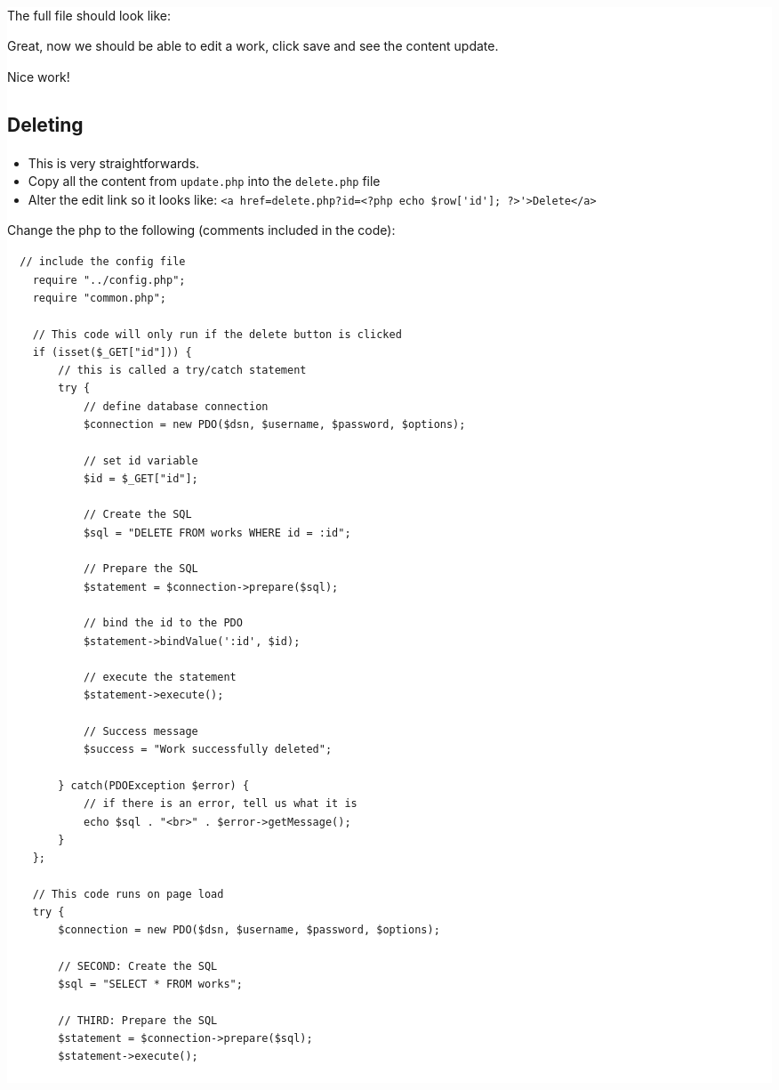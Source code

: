 The full file should look like:

<script src="https://gist.github.com/ben-ennis-butler/766f3f9fba9a798038c69fca6912f04e.js"></script>


Great, now we should be able to edit a work, click save and see the content update. 

Nice work!

## Deleting 

* 	This is very straightforwards. 
* 	Copy all the content from `update.php` into the `delete.php` file
* 	Alter the edit link so it looks like:
`<a href=delete.php?id=<?php echo $row['id']; ?>'>Delete</a>`

Change the php to the following (comments included in the code):

```
  // include the config file 
    require "../config.php";
    require "common.php";

    // This code will only run if the delete button is clicked
    if (isset($_GET["id"])) {
	    // this is called a try/catch statement 
        try {
            // define database connection
            $connection = new PDO($dsn, $username, $password, $options);
            
            // set id variable
            $id = $_GET["id"];
            
            // Create the SQL 
            $sql = "DELETE FROM works WHERE id = :id";

            // Prepare the SQL
            $statement = $connection->prepare($sql);
            
            // bind the id to the PDO
            $statement->bindValue(':id', $id);
            
            // execute the statement
            $statement->execute();

            // Success message
            $success = "Work successfully deleted";

        } catch(PDOException $error) {
            // if there is an error, tell us what it is
            echo $sql . "<br>" . $error->getMessage();
        }
    };

    // This code runs on page load
    try {
        $connection = new PDO($dsn, $username, $password, $options);
		
        // SECOND: Create the SQL 
        $sql = "SELECT * FROM works";
        
        // THIRD: Prepare the SQL
        $statement = $connection->prepare($sql);
        $statement->execute();
        
```